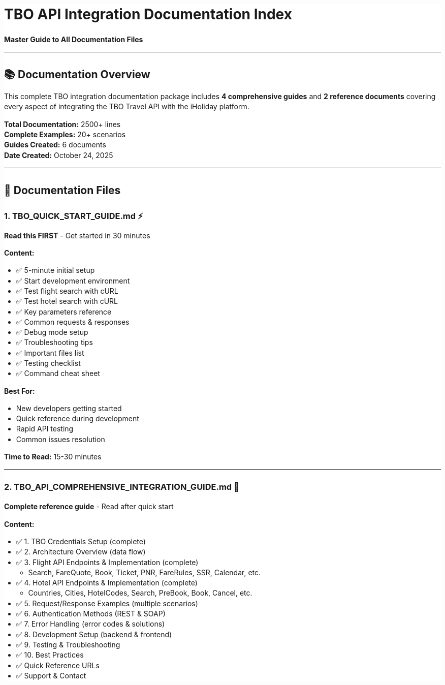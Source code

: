 # TBO API Integration Documentation Index
**Master Guide to All Documentation Files**

---

## 📚 Documentation Overview

This complete TBO integration documentation package includes **4 comprehensive guides** and **2 reference documents** covering every aspect of integrating the TBO Travel API with the iHoliday platform.

**Total Documentation:** 2500+ lines  
**Complete Examples:** 20+ scenarios  
**Guides Created:** 6 documents  
**Date Created:** October 24, 2025

---

## 📖 Documentation Files

### 1. **TBO_QUICK_START_GUIDE.md** ⚡
**Read this FIRST** - Get started in 30 minutes

**Content:**
- ✅ 5-minute initial setup
- ✅ Start development environment
- ✅ Test flight search with cURL
- ✅ Test hotel search with cURL
- ✅ Key parameters reference
- ✅ Common requests & responses
- ✅ Debug mode setup
- ✅ Troubleshooting tips
- ✅ Important files list
- ✅ Testing checklist
- ✅ Command cheat sheet

**Best For:** 
- New developers getting started
- Quick reference during development
- Rapid API testing
- Common issues resolution

**Time to Read:** 15-30 minutes

---

### 2. **TBO_API_COMPREHENSIVE_INTEGRATION_GUIDE.md** 📖
**Complete reference guide** - Read after quick start

**Content:**
- ✅ 1. TBO Credentials Setup (complete)
- ✅ 2. Architecture Overview (data flow)
- ✅ 3. Flight API Endpoints & Implementation (complete)
  - Search, FareQuote, Book, Ticket, PNR, FareRules, SSR, Calendar, etc.
- ✅ 4. Hotel API Endpoints & Implementation (complete)
  - Countries, Cities, HotelCodes, Search, PreBook, Book, Cancel, etc.
- ✅ 5. Request/Response Examples (multiple scenarios)
- ✅ 6. Authentication Methods (REST & SOAP)
- ✅ 7. Error Handling (error codes & solutions)
- ✅ 8. Development Setup (backend & frontend)
- ✅ 9. Testing & Troubleshooting
- ✅ 10. Best Practices
- ✅ Quick Reference URLs
- ✅ Support & Contact